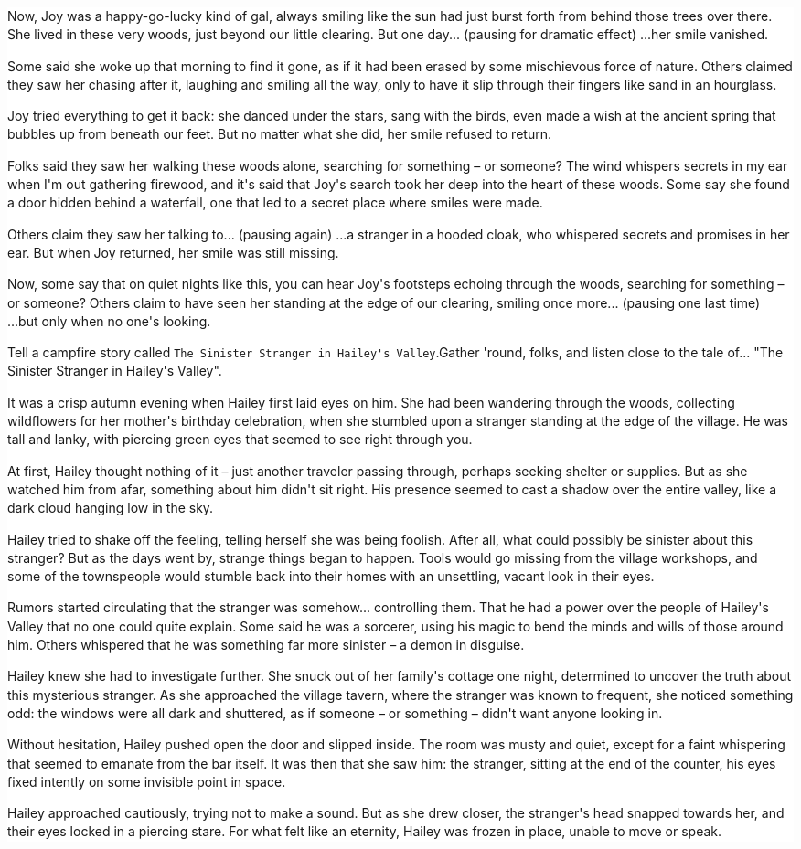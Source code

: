 Now, Joy was a happy-go-lucky kind of gal, always smiling like the sun had just burst forth from behind those trees over there. She lived in these very woods, just beyond our little clearing. But one day... (pausing for dramatic effect) ...her smile vanished.

Some said she woke up that morning to find it gone, as if it had been erased by some mischievous force of nature. Others claimed they saw her chasing after it, laughing and smiling all the way, only to have it slip through their fingers like sand in an hourglass.

Joy tried everything to get it back: she danced under the stars, sang with the birds, even made a wish at the ancient spring that bubbles up from beneath our feet. But no matter what she did, her smile refused to return.

Folks said they saw her walking these woods alone, searching for something – or someone? The wind whispers secrets in my ear when I'm out gathering firewood, and it's said that Joy's search took her deep into the heart of these woods. Some say she found a door hidden behind a waterfall, one that led to a secret place where smiles were made.

Others claim they saw her talking to... (pausing again) ...a stranger in a hooded cloak, who whispered secrets and promises in her ear. But when Joy returned, her smile was still missing.

Now, some say that on quiet nights like this, you can hear Joy's footsteps echoing through the woods, searching for something – or someone? Others claim to have seen her standing at the edge of our clearing, smiling once more... (pausing one last time) ...but only when no one's looking.<end>

Tell a campfire story called `The Sinister Stranger in Hailey's Valley`.<start>Gather 'round, folks, and listen close to the tale of... "The Sinister Stranger in Hailey's Valley".

It was a crisp autumn evening when Hailey first laid eyes on him. She had been wandering through the woods, collecting wildflowers for her mother's birthday celebration, when she stumbled upon a stranger standing at the edge of the village. He was tall and lanky, with piercing green eyes that seemed to see right through you.

At first, Hailey thought nothing of it – just another traveler passing through, perhaps seeking shelter or supplies. But as she watched him from afar, something about him didn't sit right. His presence seemed to cast a shadow over the entire valley, like a dark cloud hanging low in the sky.

Hailey tried to shake off the feeling, telling herself she was being foolish. After all, what could possibly be sinister about this stranger? But as the days went by, strange things began to happen. Tools would go missing from the village workshops, and some of the townspeople would stumble back into their homes with an unsettling, vacant look in their eyes.

Rumors started circulating that the stranger was somehow... controlling them. That he had a power over the people of Hailey's Valley that no one could quite explain. Some said he was a sorcerer, using his magic to bend the minds and wills of those around him. Others whispered that he was something far more sinister – a demon in disguise.

Hailey knew she had to investigate further. She snuck out of her family's cottage one night, determined to uncover the truth about this mysterious stranger. As she approached the village tavern, where the stranger was known to frequent, she noticed something odd: the windows were all dark and shuttered, as if someone – or something – didn't want anyone looking in.

Without hesitation, Hailey pushed open the door and slipped inside. The room was musty and quiet, except for a faint whispering that seemed to emanate from the bar itself. It was then that she saw him: the stranger, sitting at the end of the counter, his eyes fixed intently on some invisible point in space.

Hailey approached cautiously, trying not to make a sound. But as she drew closer, the stranger's head snapped towards her, and their eyes locked in a piercing stare. For what felt like an eternity, Hailey was frozen in place, unable to move or speak.
